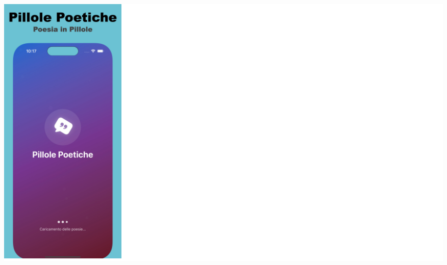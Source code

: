   <img src="https://github.com/carellice/pillolepoetiche-xcode/blob/main/screenshots/App%20Store/iPhone/English%20%5Ben%5D%20%7C%20iPhone%20-%206.9%22%20Display%20-%201%20%7C%202025-06-05_10-25-47.jpeg?raw=true" alt="Home Screen" width="230">